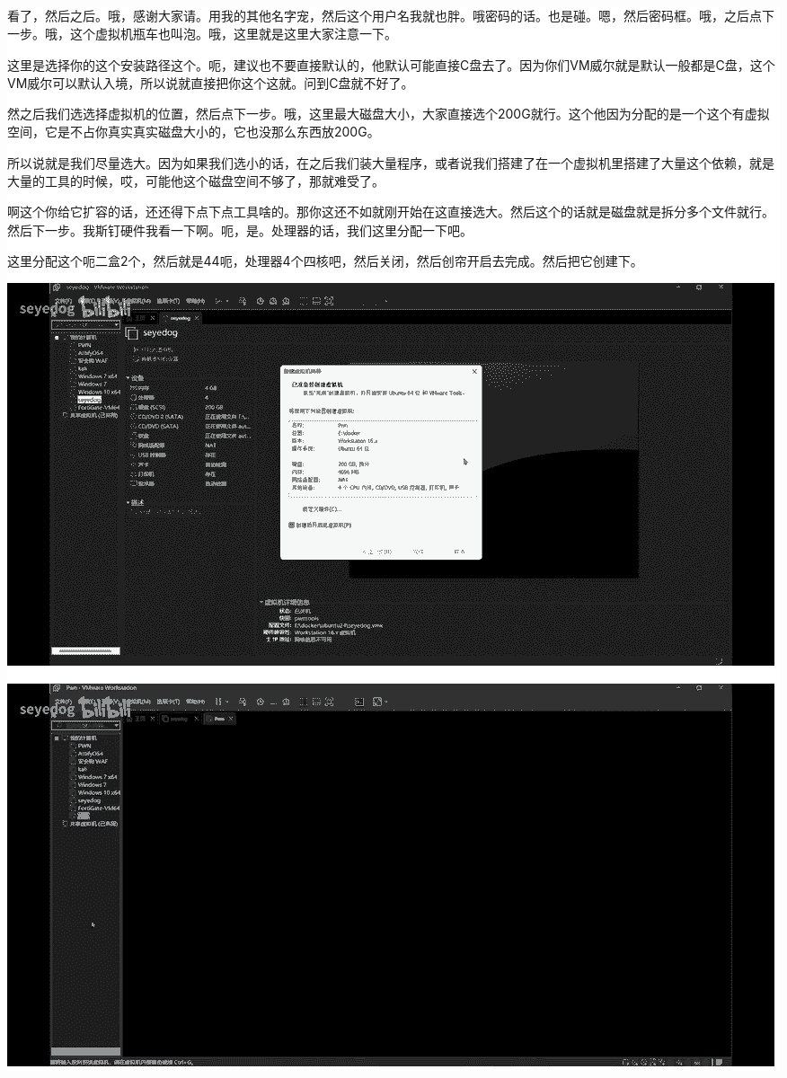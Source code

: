 看了，然后之后。哦，感谢大家请。用我的其他名字宠，然后这个用户名我就也胖。哦密码的话。也是碰。嗯，然后密码框。哦，之后点下一步。哦，这个虚拟机瓶车也叫泡。哦，这里就是这里大家注意一下。

这里是选择你的这个安装路径这个。呃，建议也不要直接默认的，他默认可能直接C盘去了。因为你们VM威尔就是默认一般都是C盘，这个VM威尔可以默认入境，所以说就直接把你这个这就。问到C盘就不好了。

然之后我们选选择虚拟机的位置，然后点下一步。哦，这里最大磁盘大小，大家直接选个200G就行。这个他因为分配的是一个这个有虚拟空间，它是不占你真实真实磁盘大小的，它也没那么东西放200G。

所以说就是我们尽量选大。因为如果我们选小的话，在之后我们装大量程序，或者说我们搭建了在一个虚拟机里搭建了大量这个依赖，就是大量的工具的时候，哎，可能他这个磁盘空间不够了，那就难受了。

啊这个你给它扩容的话，还还得下点下点工具啥的。那你这还不如就刚开始在这直接选大。然后这个的话就是磁盘就是拆分多个文件就行。然后下一步。我斯钉硬件我看一下啊。呃，是。处理器的话，我们这里分配一下吧。

这里分配这个呃二盒2个，然后就是44呃，处理器4个四核吧，然后关闭，然后创帘开启去完成。然后把它创建下。



![](img/7aa482f7a9bd4b43feb242ef67567de7_23.png)

![](img/7aa482f7a9bd4b43feb242ef67567de7_24.png)

